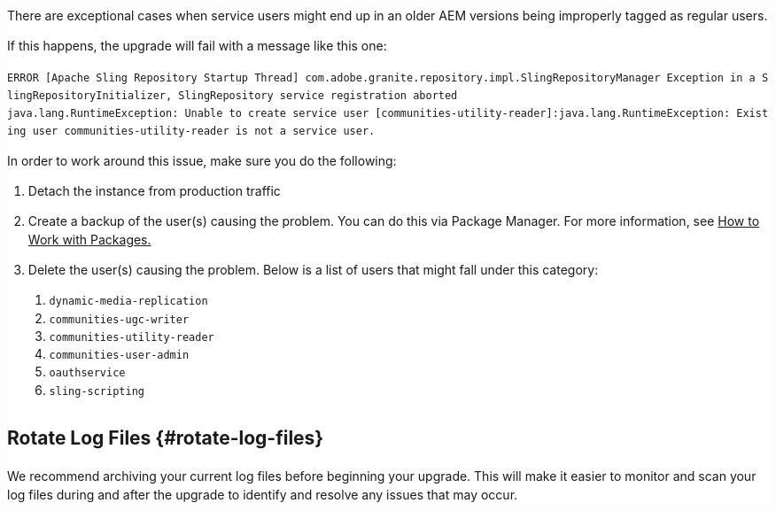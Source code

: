 There are exceptional cases when service users might end up in an older AEM versions being improperly tagged as regular users.

If this happens, the upgrade will fail with a message like this one:

```
ERROR [Apache Sling Repository Startup Thread] com.adobe.granite.repository.impl.SlingRepositoryManager Exception in a SlingRepositoryInitializer, SlingRepository service registration aborted
java.lang.RuntimeException: Unable to create service user [communities-utility-reader]:java.lang.RuntimeException: Existing user communities-utility-reader is not a service user.
```

In order to work around this issue, make sure you do the following:

1. Detach the instance from production traffic
1. Create a backup of the user(s) causing the problem. You can do this via Package Manager. For more information, see [How to Work with Packages.](/help/sites-administering/package-manager.md)
1. Delete the user(s) causing the problem. Below is a list of users that might fall under this category:

    1. `dynamic-media-replication`
    1. `communities-ugc-writer`
    1. `communities-utility-reader`
    1. `communities-user-admin`
    1. `oauthservice`
    1. `sling-scripting`

## Rotate Log Files {#rotate-log-files}

We recommend archiving your current log files before beginning your upgrade. This will make it easier to monitor and scan your log files during and after the upgrade to identify and resolve any issues that may occur.
